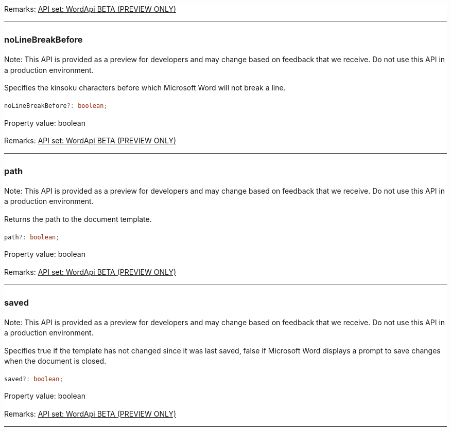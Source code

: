 Remarks: [API set: WordApi BETA (PREVIEW ONLY)](/en-us/javascript/api/requirement-sets/word/word-api-requirement-sets)

---

### noLineBreakBefore

Note: This API is provided as a preview for developers and may change based on feedback that we receive. Do not use this API in a production environment.

Specifies the kinsoku characters before which Microsoft Word will not break a line.

```typescript
noLineBreakBefore?: boolean;
```

Property value: boolean

Remarks: [API set: WordApi BETA (PREVIEW ONLY)](/en-us/javascript/api/requirement-sets/word/word-api-requirement-sets)

---

### path

Note: This API is provided as a preview for developers and may change based on feedback that we receive. Do not use this API in a production environment.

Returns the path to the document template.

```typescript
path?: boolean;
```

Property value: boolean

Remarks: [API set: WordApi BETA (PREVIEW ONLY)](/en-us/javascript/api/requirement-sets/word/word-api-requirement-sets)

---

### saved

Note: This API is provided as a preview for developers and may change based on feedback that we receive. Do not use this API in a production environment.

Specifies true if the template has not changed since it was last saved, false if Microsoft Word displays a prompt to save changes when the document is closed.

```typescript
saved?: boolean;
```

Property value: boolean

Remarks: [API set: WordApi BETA (PREVIEW ONLY)](/en-us/javascript/api/requirement-sets/word/word-api-requirement-sets)

---
